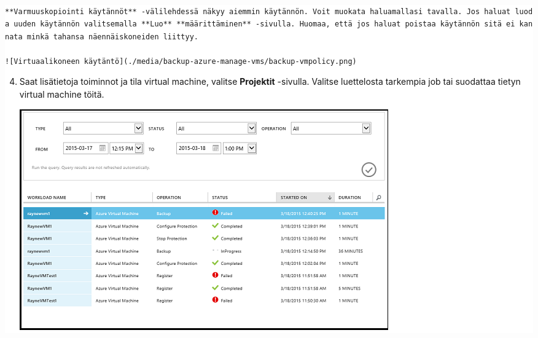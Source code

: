     **Varmuuskopiointi käytännöt** -välilehdessä näkyy aiemmin käytännön. Voit muokata haluamallasi tavalla. Jos haluat luoda uuden käytännön valitsemalla **Luo** **määrittäminen** -sivulla. Huomaa, että jos haluat poistaa käytännön sitä ei kannata minkä tahansa näennäiskoneiden liittyy.

    ![Virtuaalikoneen käytäntö](./media/backup-azure-manage-vms/backup-vmpolicy.png)

4. Saat lisätietoja toiminnot ja tila virtual machine, valitse **Projektit** -sivulla. Valitse luettelosta tarkempia job tai suodattaa tietyn virtual machine töitä.

    ![Projektit](./media/backup-azure-manage-vms/backup-job.png)
